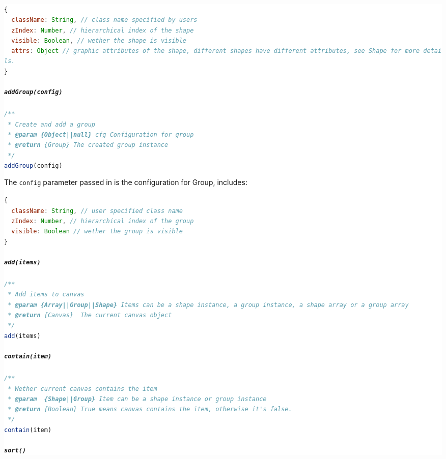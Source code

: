 ```js
{
  className: String, // class name specified by users
  zIndex: Number, // hierarchical index of the shape
  visible: Boolean, // wether the shape is visible
  attrs: Object // graphic attributes of the shape, different shapes have different attributes, see Shape for more details.
}
```

##### `addGroup(config)`

```js
/**
 * Create and add a group
 * @param {Object||null} cfg Configuration for group
 * @return {Group} The created group instance
 */
addGroup(config)
```

The `config` parameter passed in is the configuration for Group, includes:

```js
{
  className: String, // user specified class name
  zIndex: Number, // hierarchical index of the group
  visible: Boolean // wether the group is visible
}
```

##### `add(items)`

```js
/**
 * Add items to canvas
 * @param {Array||Group||Shape} Items can be a shape instance, a group instance, a shape array or a group array
 * @return {Canvas}  The current canvas object
 */
add(items)
```

##### `contain(item)`

```js
/**
 * Wether current canvas contains the item
 * @param  {Shape||Group} Item can be a shape instance or group instance
 * @return {Boolean} True means canvas contains the item, otherwise it's false.
 */
contain(item)
```

##### `sort()`
